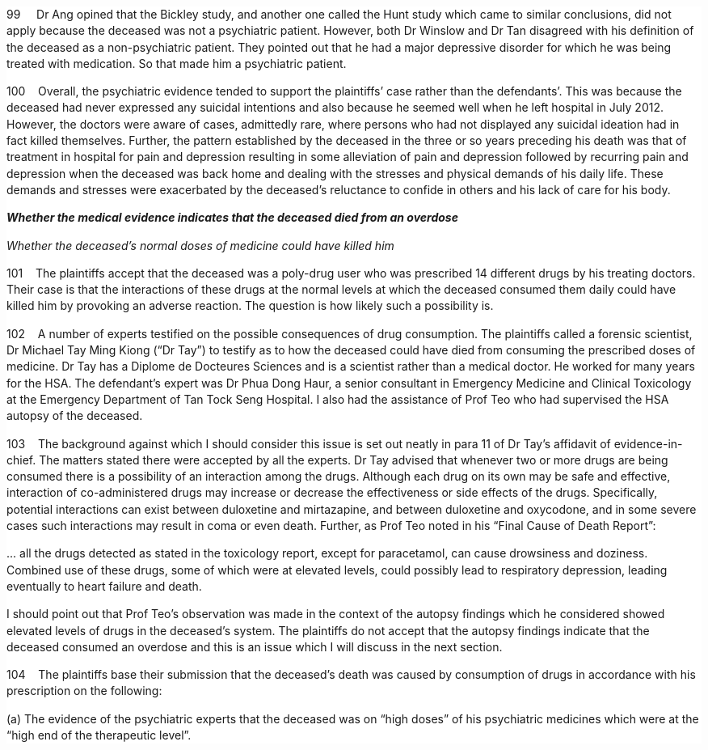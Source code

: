 99     Dr Ang opined that the Bickley study, and another one called the Hunt study which came to similar conclusions, did not apply because the deceased was not a psychiatric patient. However, both Dr Winslow and Dr Tan disagreed with his definition of the deceased as a non-psychiatric patient. They pointed out that he had a major depressive disorder for which he was being treated with medication. So that made him a psychiatric patient. 

100    Overall, the psychiatric evidence tended to support the plaintiffs’ case rather than the defendants’. This was because the deceased had never expressed any suicidal intentions and also because he seemed well when he left hospital in July 2012. However, the doctors were aware of cases, admittedly rare, where persons who had not displayed any suicidal ideation had in fact killed themselves. Further, the pattern established by the deceased in the three or so years preceding his death was that of treatment in hospital for pain and depression resulting in some alleviation of pain and depression followed by recurring pain and depression when the deceased was back home and dealing with the stresses and physical demands of his daily life. These demands and stresses were exacerbated by the deceased’s reluctance to confide in others and his lack of care for his body. 


**_Whether the medical evidence indicates that the deceased died from an overdose_** 

_Whether the deceased’s normal doses of medicine could have killed him_ 

101    The plaintiffs accept that the deceased was a poly-drug user who was prescribed 14 different drugs by his treating doctors. Their case is that the interactions of these drugs at the normal levels at which the deceased consumed them daily could have killed him by provoking an adverse reaction. The question is how likely such a possibility is. 

102    A number of experts testified on the possible consequences of drug consumption. The plaintiffs called a forensic scientist, Dr Michael Tay Ming Kiong (“Dr Tay”) to testify as to how the deceased could have died from consuming the prescribed doses of medicine. Dr Tay has a Diplome de Docteures Sciences and is a scientist rather than a medical doctor. He worked for many years for the HSA. The defendant’s expert was Dr Phua Dong Haur, a senior consultant in Emergency Medicine and Clinical Toxicology at the Emergency Department of Tan Tock Seng Hospital. I also had the assistance of Prof Teo who had supervised the HSA autopsy of the deceased. 

103    The background against which I should consider this issue is set out neatly in para 11 of Dr Tay’s affidavit of evidence-in-chief. The matters stated there were accepted by all the experts. Dr Tay advised that whenever two or more drugs are being consumed there is a possibility of an interaction among the drugs. Although each drug on its own may be safe and effective, interaction of co-administered drugs may increase or decrease the effectiveness or side effects of the drugs. Specifically, potential interactions can exist between duloxetine and mirtazapine, and between duloxetine and oxycodone, and in some severe cases such interactions may result in coma or even death. Further, as Prof Teo noted in his “Final Cause of Death Report”: 

 ... all the drugs detected as stated in the toxicology report, except for paracetamol, can cause drowsiness and doziness. Combined use of these drugs, some of which were at elevated levels, could possibly lead to respiratory depression, leading eventually to heart failure and death. 

I should point out that Prof Teo’s observation was made in the context of the autopsy findings which he considered showed elevated levels of drugs in the deceased’s system. The plaintiffs do not accept that the autopsy findings indicate that the deceased consumed an overdose and this is an issue which I will discuss in the next section. 

104    The plaintiffs base their submission that the deceased’s death was caused by consumption of drugs in accordance with his prescription on the following: 

 (a) The evidence of the psychiatric experts that the deceased was on “high doses” of his psychiatric medicines which were at the “high end of the therapeutic level”. 
